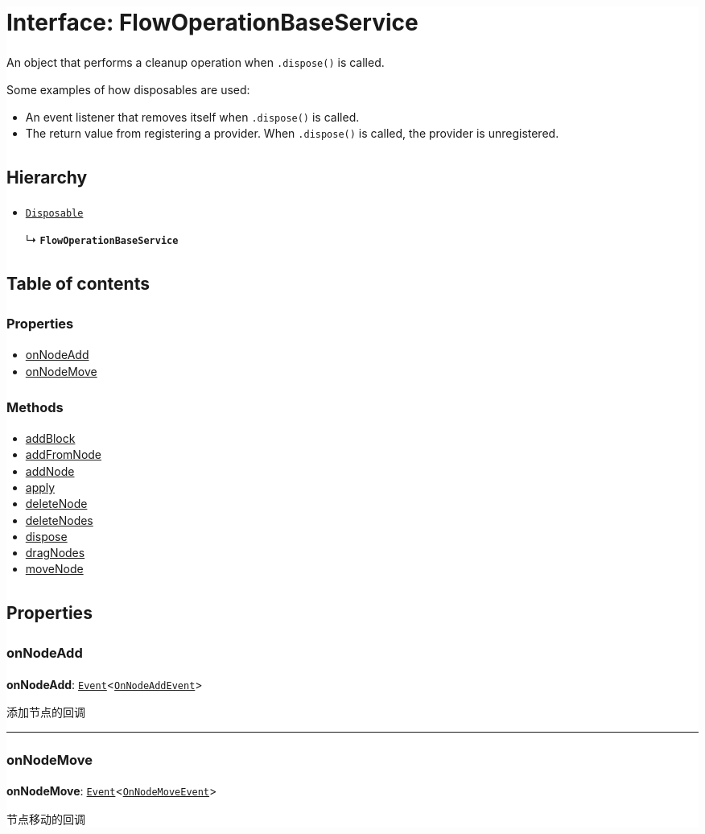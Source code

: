 # Interface: FlowOperationBaseService

An object that performs a cleanup operation when `.dispose()` is called.

Some examples of how disposables are used:

* An event listener that removes itself when `.dispose()` is called.
* The return value from registering a provider. When `.dispose()` is called, the provider is unregistered.

## Hierarchy

* [`Disposable`](/auto-docs/free-layout-editor/interfaces/Disposable-1.md)

  ↳ **`FlowOperationBaseService`**

## Table of contents

### Properties

* [onNodeAdd](/auto-docs/free-layout-editor/interfaces/FlowOperationBaseService.md#onnodeadd)
* [onNodeMove](/auto-docs/free-layout-editor/interfaces/FlowOperationBaseService.md#onnodemove)

### Methods

* [addBlock](/auto-docs/free-layout-editor/interfaces/FlowOperationBaseService.md#addblock)
* [addFromNode](/auto-docs/free-layout-editor/interfaces/FlowOperationBaseService.md#addfromnode)
* [addNode](/auto-docs/free-layout-editor/interfaces/FlowOperationBaseService.md#addnode)
* [apply](/auto-docs/free-layout-editor/interfaces/FlowOperationBaseService.md#apply)
* [deleteNode](/auto-docs/free-layout-editor/interfaces/FlowOperationBaseService.md#deletenode)
* [deleteNodes](/auto-docs/free-layout-editor/interfaces/FlowOperationBaseService.md#deletenodes)
* [dispose](/auto-docs/free-layout-editor/interfaces/FlowOperationBaseService.md#dispose)
* [dragNodes](/auto-docs/free-layout-editor/interfaces/FlowOperationBaseService.md#dragnodes)
* [moveNode](/auto-docs/free-layout-editor/interfaces/FlowOperationBaseService.md#movenode)

## Properties

### onNodeAdd

**onNodeAdd**: [`Event`](/auto-docs/free-layout-editor/interfaces/Event-1.md)<[`OnNodeAddEvent`](/auto-docs/free-layout-editor/interfaces/OnNodeAddEvent.md)>

添加节点的回调

***

### onNodeMove

**onNodeMove**: [`Event`](/auto-docs/free-layout-editor/interfaces/Event-1.md)<[`OnNodeMoveEvent`](/auto-docs/free-layout-editor/interfaces/OnNodeMoveEvent.md)>

节点移动的回调
